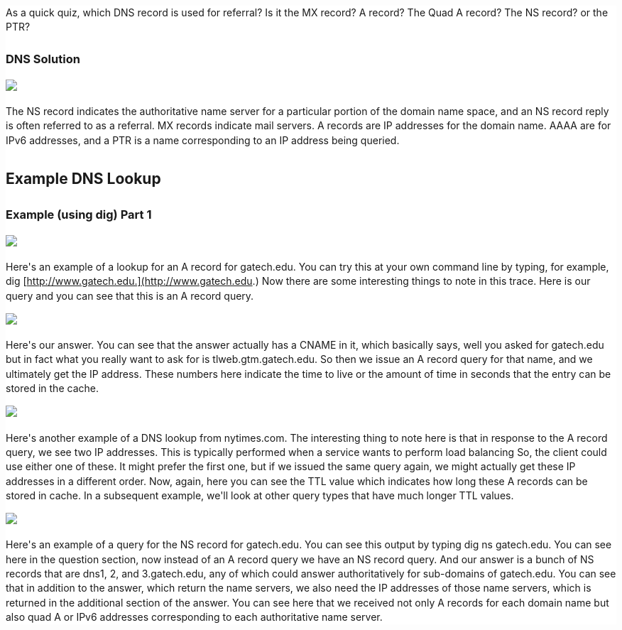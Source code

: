 As a quick quiz, which DNS record is used for referral? Is it the MX record? A record? The
Quad A record? The NS record? or the PTR?

### DNS Solution

![](/6250/images/fig7.5.png)

The NS record indicates the authoritative name server for a particular portion of the domain
name space, and an NS record reply is often referred to as a referral. MX records indicate mail
servers. A records are IP addresses for the domain name. AAAA are for IPv6 addresses, and a
PTR is a name corresponding to an IP address being queried.


## Example DNS Lookup

### Example (using dig) Part 1

![](/6250/images/fig7.6.png)

Here's an example of a lookup for an A record for gatech.edu. You can try this at your own
command line by typing, for example, dig [http://www.gatech.edu.](http://www.gatech.edu.) Now there are some interesting
things to note in this trace. Here is our query and you can see that this is an A record query.

![](/6250/images/fig7.7.png)

Here's our answer. You can see that the answer actually has a CNAME in it, which basically
says, well you asked for gatech.edu but in fact what you really want to ask for is
tlweb.gtm.gatech.edu. So then we issue an A record query for that name, and we ultimately get
the IP address. These numbers here indicate the time to live or the amount of time in seconds that
the entry can be stored in the cache.

![](/6250/images/fig7.8.png)

Here's another example of a DNS lookup from nytimes.com. The interesting thing to note here is
that in response to the A record query, we see two IP addresses. This is typically performed
when a service wants to perform load balancing So, the client could use either one of these. It
might prefer the first one, but if we issued the same query again, we might actually get these IP
addresses in a different order. Now, again, here you can see the TTL value which indicates how
long these A records can be stored in cache. In a subsequent example, we'll look at other query
types that have much longer TTL values.

![](/6250/images/fig7.9.png)

Here's an example of a query for the NS record for gatech.edu. You can see this output by typing
dig ns gatech.edu. You can see here in the question section, now instead of an A record query we
have an NS record query. And our answer is a bunch of NS records that are dns1, 2, and
3.gatech.edu, any of which could answer authoritatively for sub-domains of gatech.edu. You can
see that in addition to the answer, which return the name servers, we also need the IP addresses
of those name servers, which is returned in the additional section of the answer. You can see here
that we received not only A records for each domain name but also quad A or IPv6 addresses
corresponding to each authoritative name server.

